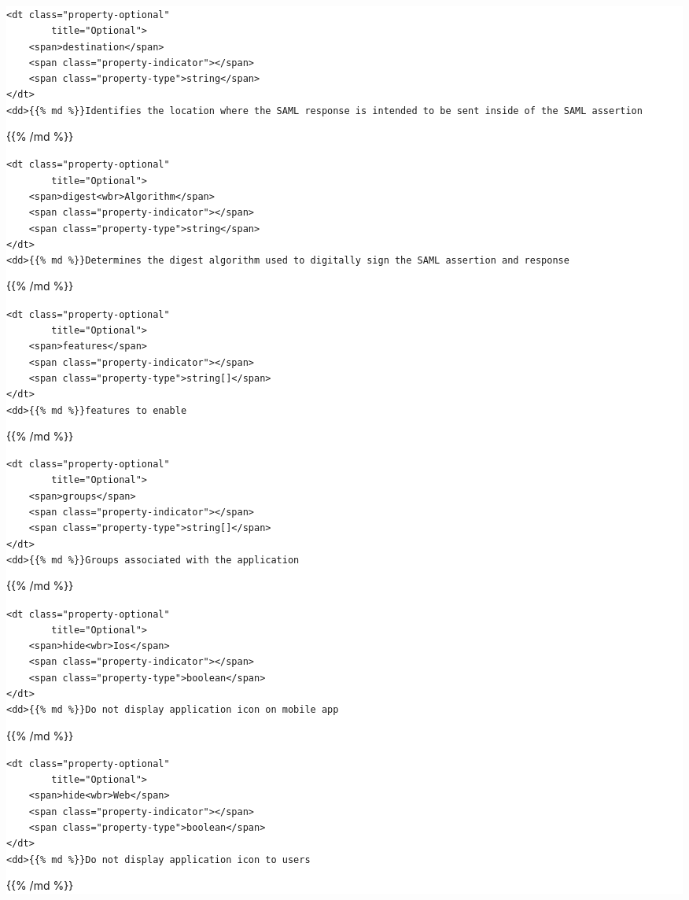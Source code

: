     <dt class="property-optional"
            title="Optional">
        <span>destination</span>
        <span class="property-indicator"></span>
        <span class="property-type">string</span>
    </dt>
    <dd>{{% md %}}Identifies the location where the SAML response is intended to be sent inside of the SAML assertion
{{% /md %}}</dd>

    <dt class="property-optional"
            title="Optional">
        <span>digest<wbr>Algorithm</span>
        <span class="property-indicator"></span>
        <span class="property-type">string</span>
    </dt>
    <dd>{{% md %}}Determines the digest algorithm used to digitally sign the SAML assertion and response
{{% /md %}}</dd>

    <dt class="property-optional"
            title="Optional">
        <span>features</span>
        <span class="property-indicator"></span>
        <span class="property-type">string[]</span>
    </dt>
    <dd>{{% md %}}features to enable
{{% /md %}}</dd>

    <dt class="property-optional"
            title="Optional">
        <span>groups</span>
        <span class="property-indicator"></span>
        <span class="property-type">string[]</span>
    </dt>
    <dd>{{% md %}}Groups associated with the application
{{% /md %}}</dd>

    <dt class="property-optional"
            title="Optional">
        <span>hide<wbr>Ios</span>
        <span class="property-indicator"></span>
        <span class="property-type">boolean</span>
    </dt>
    <dd>{{% md %}}Do not display application icon on mobile app
{{% /md %}}</dd>

    <dt class="property-optional"
            title="Optional">
        <span>hide<wbr>Web</span>
        <span class="property-indicator"></span>
        <span class="property-type">boolean</span>
    </dt>
    <dd>{{% md %}}Do not display application icon to users
{{% /md %}}</dd>
